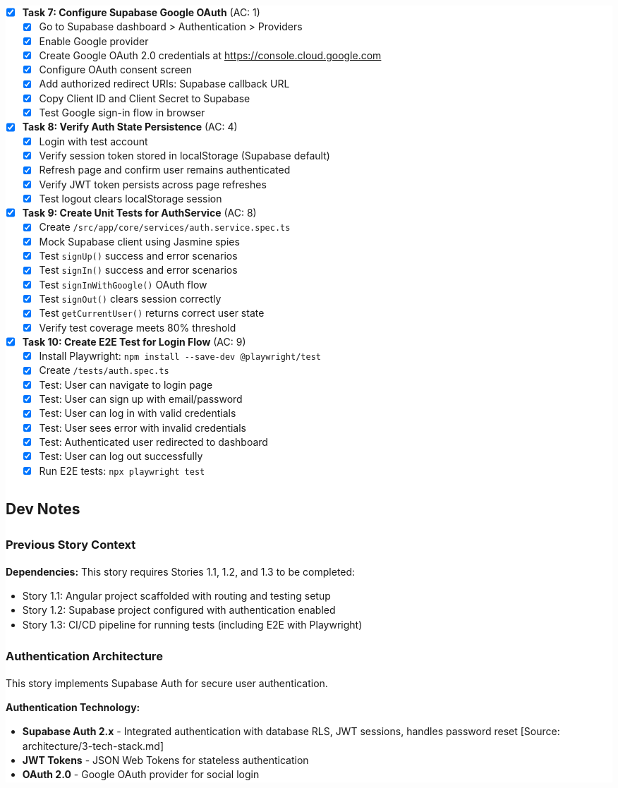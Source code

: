 - [x] **Task 7: Configure Supabase Google OAuth** (AC: 1)
  - [x] Go to Supabase dashboard > Authentication > Providers
  - [x] Enable Google provider
  - [x] Create Google OAuth 2.0 credentials at https://console.cloud.google.com
  - [x] Configure OAuth consent screen
  - [x] Add authorized redirect URIs: Supabase callback URL
  - [x] Copy Client ID and Client Secret to Supabase
  - [x] Test Google sign-in flow in browser

- [x] **Task 8: Verify Auth State Persistence** (AC: 4)
  - [x] Login with test account
  - [x] Verify session token stored in localStorage (Supabase default)
  - [x] Refresh page and confirm user remains authenticated
  - [x] Verify JWT token persists across page refreshes
  - [x] Test logout clears localStorage session

- [x] **Task 9: Create Unit Tests for AuthService** (AC: 8)
  - [x] Create `/src/app/core/services/auth.service.spec.ts`
  - [x] Mock Supabase client using Jasmine spies
  - [x] Test `signUp()` success and error scenarios
  - [x] Test `signIn()` success and error scenarios
  - [x] Test `signInWithGoogle()` OAuth flow
  - [x] Test `signOut()` clears session correctly
  - [x] Test `getCurrentUser()` returns correct user state
  - [x] Verify test coverage meets 80% threshold

- [x] **Task 10: Create E2E Test for Login Flow** (AC: 9)
  - [x] Install Playwright: `npm install --save-dev @playwright/test`
  - [x] Create `/tests/auth.spec.ts`
  - [x] Test: User can navigate to login page
  - [x] Test: User can sign up with email/password
  - [x] Test: User can log in with valid credentials
  - [x] Test: User sees error with invalid credentials
  - [x] Test: Authenticated user redirected to dashboard
  - [x] Test: User can log out successfully
  - [x] Run E2E tests: `npx playwright test`

## Dev Notes

### Previous Story Context
**Dependencies:** This story requires Stories 1.1, 1.2, and 1.3 to be completed:
- Story 1.1: Angular project scaffolded with routing and testing setup
- Story 1.2: Supabase project configured with authentication enabled
- Story 1.3: CI/CD pipeline for running tests (including E2E with Playwright)

### Authentication Architecture
This story implements Supabase Auth for secure user authentication.

**Authentication Technology:**
- **Supabase Auth 2.x** - Integrated authentication with database RLS, JWT sessions, handles password reset [Source: architecture/3-tech-stack.md]
- **JWT Tokens** - JSON Web Tokens for stateless authentication
- **OAuth 2.0** - Google OAuth provider for social login

